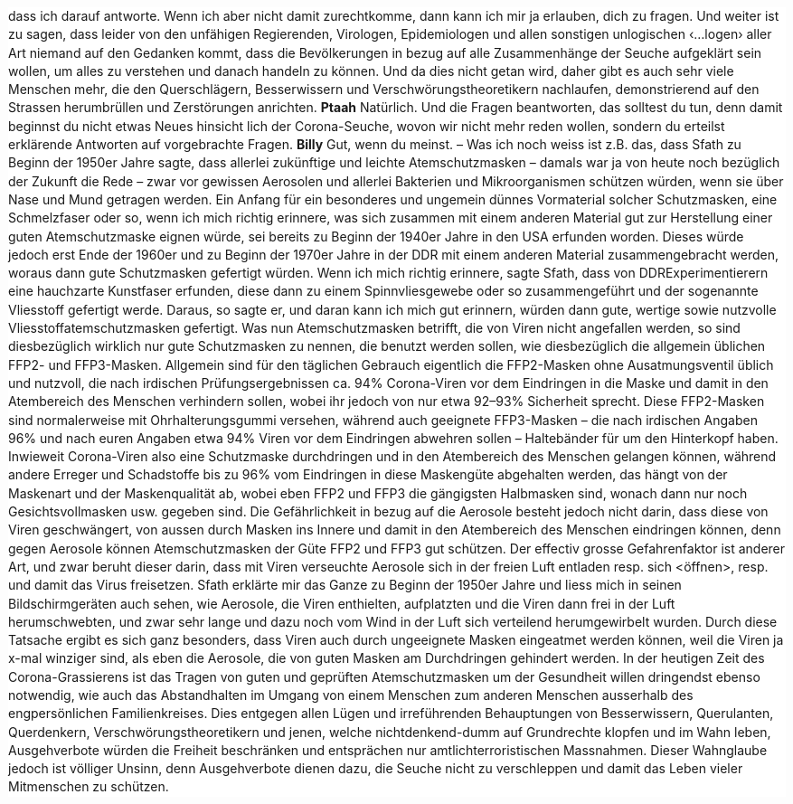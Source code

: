 dass ich darauf antworte. Wenn ich aber nicht damit zurechtkomme, dann kann ich mir ja erlauben, dich zu fragen. Und weiter ist zu sagen, dass leider von den unfähigen Regierenden, Virologen, Epidemiologen und allen sonstigen unlogischen ‹…logen› aller Art niemand auf den Gedanken kommt, dass die Bevölkerungen in bezug auf alle Zusammenhänge der Seuche aufgeklärt sein wollen, um alles zu verstehen und danach handeln zu können. Und da dies nicht getan wird, daher gibt es auch sehr viele Menschen mehr, die den Querschlägern, Besserwissern und Verschwörungstheoretikern nachlaufen, demonstrierend auf den Strassen herumbrüllen und Zerstörungen anrichten.
**Ptaah** Natürlich. Und die Fragen beantworten, das solltest du tun, denn damit beginnst du nicht etwas Neues hinsicht
lich der Corona-Seuche, wovon wir nicht mehr reden wollen, sondern du erteilst erklärende Antworten auf vorgebrachte Fragen.
**Billy** Gut, wenn du meinst. – Was ich noch weiss ist z.B. das, dass Sfath zu Beginn der 1950er Jahre sagte, dass allerlei
zukünftige und leichte Atemschutzmasken – damals war ja von heute noch bezüglich der Zukunft die Rede – zwar vor gewissen Aerosolen und allerlei Bakterien und Mikroorganismen schützen würden, wenn sie über Nase und Mund getragen werden. Ein Anfang für ein besonderes und ungemein dünnes Vormaterial solcher Schutzmasken, eine Schmelzfaser oder so, wenn ich mich richtig erinnere, was sich zusammen mit einem anderen Material gut zur Herstellung einer guten Atemschutzmaske eignen würde, sei bereits zu Beginn der 1940er Jahre in den USA erfunden worden. Dieses würde jedoch erst Ende der 1960er und zu Beginn der 1970er Jahre in der DDR mit einem anderen Material zusammengebracht werden, woraus dann gute Schutzmasken gefertigt würden. Wenn ich mich richtig erinnere, sagte Sfath, dass von DDRExperimentierern eine hauchzarte Kunstfaser erfunden, diese dann zu einem Spinnvliesgewebe oder so zusammengeführt und der sogenannte Vliesstoff gefertigt werde. Daraus, so sagte er, und daran kann ich mich gut erinnern, würden dann gute, wertige sowie nutzvolle Vliesstoffatemschutzmasken gefertigt.
Was nun Atemschutzmasken betrifft, die von Viren nicht angefallen werden, so sind diesbezüglich wirklich nur gute Schutzmasken zu nennen, die benutzt werden sollen, wie diesbezüglich die allgemein üblichen FFP2- und FFP3-Masken. Allgemein sind für den täglichen Gebrauch eigentlich die FFP2-Masken ohne Ausatmungsventil üblich und nutzvoll, die nach irdischen Prüfungsergebnissen ca. 94% Corona-Viren vor dem Eindringen in die Maske und damit in den Atembereich des Menschen verhindern sollen, wobei ihr jedoch von nur etwa 92–93% Sicherheit sprecht. Diese FFP2-Masken sind normalerweise mit Ohrhalterungsgummi versehen, während auch geeignete FFP3-Masken – die nach irdischen Angaben 96% und nach euren Angaben etwa 94% Viren vor dem Eindringen abwehren sollen – Haltebänder für um den Hinterkopf haben. Inwieweit Corona-Viren also eine Schutzmaske durchdringen und in den Atembereich des Menschen gelangen können, während andere Erreger und Schadstoffe bis zu 96% vom Eindringen in diese Maskengüte abgehalten werden, das hängt von der Maskenart und der Maskenqualität ab, wobei eben FFP2 und FFP3 die gängigsten Halbmasken sind, wonach dann nur noch Gesichtsvollmasken usw. gegeben sind.
Die Gefährlichkeit in bezug auf die Aerosole besteht jedoch nicht darin, dass diese von Viren geschwängert, von aussen durch Masken ins Innere und damit in den Atembereich des Menschen eindringen können, denn gegen Aerosole können Atemschutzmasken der Güte FFP2 und FFP3 gut schützen. Der effectiv grosse Gefahrenfaktor ist anderer Art, und zwar beruht dieser darin, dass mit Viren verseuchte Aerosole sich in der freien Luft entladen resp. sich <öffnen>, <aufbrechen> resp. <aufplatzen> und damit das Virus freisetzen. Sfath erklärte mir das Ganze zu Beginn der 1950er Jahre und liess mich in seinen Bildschirmgeräten auch sehen, wie Aerosole, die Viren enthielten, aufplatzten und die Viren dann frei in der Luft herumschwebten, und zwar sehr lange und dazu noch vom Wind in der Luft sich verteilend herumgewirbelt wurden.
Durch diese Tatsache ergibt es sich ganz besonders, dass Viren auch durch ungeeignete Masken eingeatmet werden können, weil die Viren ja x-mal winziger sind, als eben die Aerosole, die von guten Masken am Durchdringen gehindert werden. In der heutigen Zeit des Corona-Grassierens ist das Tragen von guten und geprüften Atemschutzmasken um der Gesundheit willen dringendst ebenso notwendig, wie auch das Abstandhalten im Umgang von einem Menschen zum anderen Menschen ausserhalb des engpersönlichen Familienkreises. Dies entgegen allen Lügen und irreführenden Behauptungen von Besserwissern, Querulanten, Querdenkern, Verschwörungstheoretikern und jenen, welche nichtdenkend-dumm auf Grundrechte klopfen und im Wahn leben, Ausgehverbote würden die Freiheit beschränken und entsprächen nur amtlichterroristischen Massnahmen. Dieser Wahnglaube jedoch ist völliger Unsinn, denn Ausgehverbote dienen dazu, die Seuche nicht zu verschleppen und damit das Leben vieler Mitmenschen zu schützen.